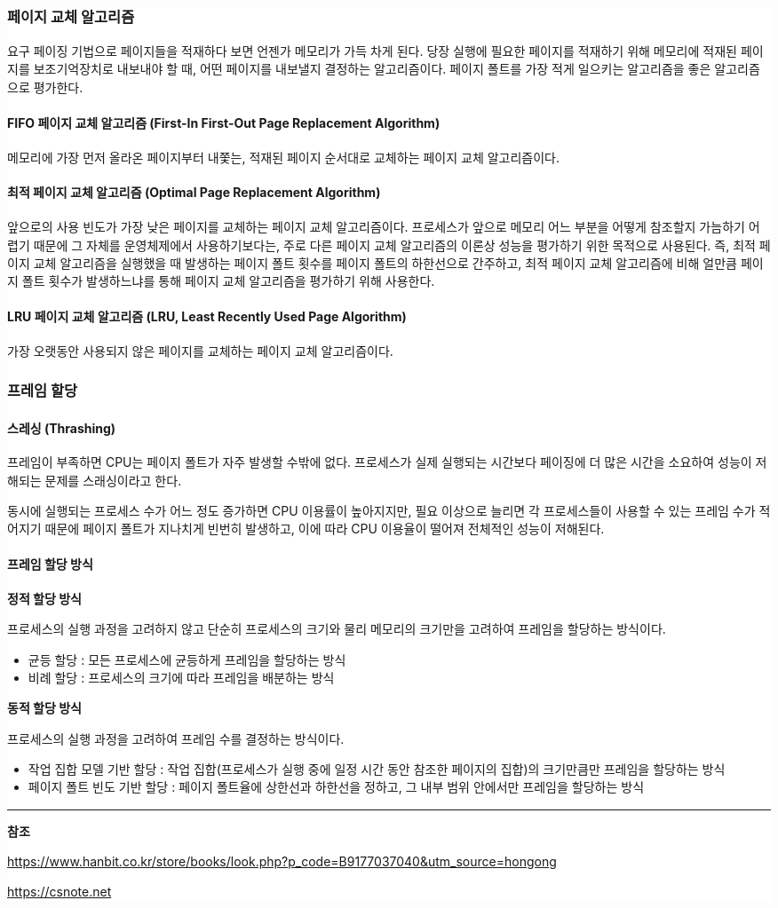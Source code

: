 ### 페이지 교체 알고리즘

요구 페이징 기법으로 페이지들을 적재하다 보면 언젠가 메모리가 가득 차게 된다. 당장 실행에 필요한 페이지를 적재하기 위해 메모리에 적재된 페이지를 보조기억장치로 내보내야 할 때, 어떤 페이지를 내보낼지 결정하는 알고리즘이다. 페이지 폴트를 가장 적게 일으키는 알고리즘을 좋은 알고리즘으로 평가한다.

#### FIFO 페이지 교체 알고리즘 (First-In First-Out Page Replacement Algorithm)

메모리에 가장 먼저 올라온 페이지부터 내쫓는, 적재된 페이지 순서대로 교체하는 페이지 교체 알고리즘이다.

#### 최적 페이지 교체 알고리즘 (Optimal Page Replacement Algorithm)

앞으로의 사용 빈도가 가장 낮은 페이지를 교체하는 페이지 교체 알고리즘이다. 프로세스가 앞으로 메모리 어느 부분을 어떻게 참조할지 가늠하기 어렵기 때문에 그 자체를 운영체제에서 사용하기보다는, 주로 다른 페이지 교체 알고리즘의 이론상 성능을 평가하기 위한 목적으로 사용된다. 즉, 최적 페이지 교체 알고리즘을 실행했을 때 발생하는 페이지 폴트 횟수를 페이지 폴트의 하한선으로 간주하고, 최적 페이지 교체 알고리즘에 비해 얼만큼 페이지 폴트 횟수가 발생하느냐를 통해 페이지 교체 알고리즘을 평가하기 위해 사용한다.

#### LRU 페이지 교체 알고리즘 (LRU, Least Recently Used Page Algorithm)

가장 오랫동안 사용되지 않은 페이지를 교체하는 페이지 교체 알고리즘이다.

### 프레임 할당

#### 스레싱 (Thrashing)

프레임이 부족하면 CPU는 페이지 폴트가 자주 발생할 수밖에 없다. 프로세스가 실제 실행되는 시간보다 페이징에 더 많은 시간을 소요하여 성능이 저해되는 문제를 스래싱이라고 한다.

동시에 실행되는 프로세스 수가 어느 정도 증가하면 CPU 이용률이 높아지지만, 필요 이상으로 늘리면 각 프로세스들이 사용할 수 있는 프레임 수가 적어지기 때문에 페이지 폴트가 지나치게 빈번히 발생하고, 이에 따라 CPU 이용율이 떨어져 전체적인 성능이 저해된다.

#### 프레임 할당 방식

**정적 할당 방식**

프로세스의 실행 과정을 고려하지 않고 단순히 프로세스의 크기와 물리 메모리의 크기만을 고려하여 프레임을 할당하는 방식이다.

- 균등 할당 : 모든 프로세스에 균등하게 프레임을 할당하는 방식
- 비례 할당 : 프로세스의 크기에 따라 프레임을 배분하는 방식

**동적 할당 방식**

프로세스의 실행 과정을 고려하여 프레임 수를 결정하는 방식이다.

- 작업 집합 모델 기반 할당 : 작업 집합(프로세스가 실행 중에 일정 시간 동안 참조한 페이지의 집합)의 크기만큼만 프레임을 할당하는 방식
- 페이지 폴트 빈도 기반 할당 : 페이지 폴트율에 상한선과 하한선을 정하고, 그 내부 범위 안에서만 프레임을 할당하는 방식

---

**참조**

https://www.hanbit.co.kr/store/books/look.php?p_code=B9177037040&utm_source=hongong

https://csnote.net
